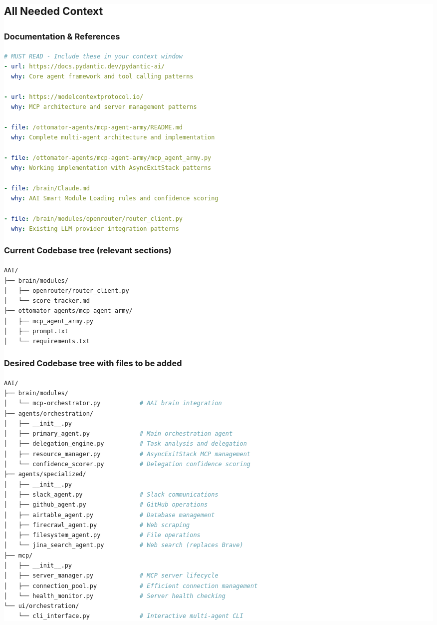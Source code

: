 ## All Needed Context

### Documentation & References
```yaml
# MUST READ - Include these in your context window
- url: https://docs.pydantic.dev/pydantic-ai/
  why: Core agent framework and tool calling patterns
  
- url: https://modelcontextprotocol.io/
  why: MCP architecture and server management patterns
  
- file: /ottomator-agents/mcp-agent-army/README.md
  why: Complete multi-agent architecture and implementation
  
- file: /ottomator-agents/mcp-agent-army/mcp_agent_army.py
  why: Working implementation with AsyncExitStack patterns
  
- file: /brain/Claude.md
  why: AAI Smart Module Loading rules and confidence scoring
  
- file: /brain/modules/openrouter/router_client.py
  why: Existing LLM provider integration patterns
```

### Current Codebase tree (relevant sections)
```bash
AAI/
├── brain/modules/
│   ├── openrouter/router_client.py
│   └── score-tracker.md
├── ottomator-agents/mcp-agent-army/
│   ├── mcp_agent_army.py
│   ├── prompt.txt
│   └── requirements.txt
```

### Desired Codebase tree with files to be added
```bash
AAI/
├── brain/modules/
│   └── mcp-orchestrator.py           # AAI brain integration
├── agents/orchestration/
│   ├── __init__.py
│   ├── primary_agent.py              # Main orchestration agent
│   ├── delegation_engine.py          # Task analysis and delegation
│   ├── resource_manager.py           # AsyncExitStack MCP management
│   └── confidence_scorer.py          # Delegation confidence scoring
├── agents/specialized/
│   ├── __init__.py
│   ├── slack_agent.py                # Slack communications
│   ├── github_agent.py               # GitHub operations
│   ├── airtable_agent.py             # Database management
│   ├── firecrawl_agent.py            # Web scraping
│   ├── filesystem_agent.py           # File operations
│   └── jina_search_agent.py          # Web search (replaces Brave)
├── mcp/
│   ├── __init__.py
│   ├── server_manager.py             # MCP server lifecycle
│   ├── connection_pool.py            # Efficient connection management
│   └── health_monitor.py             # Server health checking
└── ui/orchestration/
    └── cli_interface.py              # Interactive multi-agent CLI
```